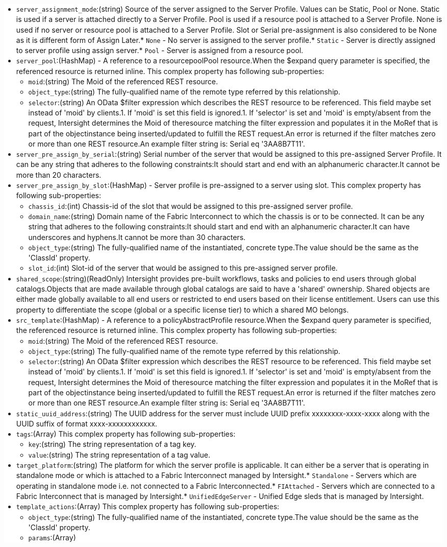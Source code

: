 * `server_assignment_mode`:(string) Source of the server assigned to the Server Profile. Values can be Static, Pool or None. Static is used if a server is attached directly to a Server Profile. Pool is used if a resource pool is attached to a Server Profile. None is used if no server or resource pool is attached to a Server Profile. Slot or Serial pre-assignment is also considered to be None as it is different form of Assign Later.* `None` - No server is assigned to the server profile.* `Static` - Server is directly assigned to server profile using assign server.* `Pool` - Server is assigned from a resource pool. 
* `server_pool`:(HashMap) - A reference to a resourcepoolPool resource.When the $expand query parameter is specified, the referenced resource is returned inline. 
This complex property has following sub-properties:
  + `moid`:(string) The Moid of the referenced REST resource. 
  + `object_type`:(string) The fully-qualified name of the remote type referred by this relationship. 
  + `selector`:(string) An OData $filter expression which describes the REST resource to be referenced. This field maybe set instead of 'moid' by clients.1. If 'moid' is set this field is ignored.1. If 'selector' is set and 'moid' is empty/absent from the request, Intersight determines the Moid of theresource matching the filter expression and populates it in the MoRef that is part of the objectinstance being inserted/updated to fulfill the REST request.An error is returned if the filter matches zero or more than one REST resource.An example filter string is: Serial eq '3AA8B7T11'. 
* `server_pre_assign_by_serial`:(string) Serial number of the server that would be assigned to this pre-assigned Server Profile. It can be any string that adheres to the following constraints:It should start and end with an alphanumeric character.It cannot be more than 20 characters. 
* `server_pre_assign_by_slot`:(HashMap) - Server profile is pre-assigned to a server using slot. 
This complex property has following sub-properties:
  + `chassis_id`:(int) Chassis-id of the slot that would be assigned to this pre-assigned server profile. 
  + `domain_name`:(string) Domain name of the Fabric Interconnect to which the chassis is or to be connected. It can be any string that adheres to the following constraints:It should start and end with an alphanumeric character.It can have underscores and hyphens.It cannot be more than 30 characters. 
  + `object_type`:(string) The fully-qualified name of the instantiated, concrete type.The value should be the same as the 'ClassId' property. 
  + `slot_id`:(int) Slot-id of the server that would be assigned to this pre-assigned server profile. 
* `shared_scope`:(string)(ReadOnly) Intersight provides pre-built workflows, tasks and policies to end users through global catalogs.Objects that are made available through global catalogs are said to have a 'shared' ownership. Shared objects are either made globally available to all end users or restricted to end users based on their license entitlement. Users can use this property to differentiate the scope (global or a specific license tier) to which a shared MO belongs. 
* `src_template`:(HashMap) - A reference to a policyAbstractProfile resource.When the $expand query parameter is specified, the referenced resource is returned inline. 
This complex property has following sub-properties:
  + `moid`:(string) The Moid of the referenced REST resource. 
  + `object_type`:(string) The fully-qualified name of the remote type referred by this relationship. 
  + `selector`:(string) An OData $filter expression which describes the REST resource to be referenced. This field maybe set instead of 'moid' by clients.1. If 'moid' is set this field is ignored.1. If 'selector' is set and 'moid' is empty/absent from the request, Intersight determines the Moid of theresource matching the filter expression and populates it in the MoRef that is part of the objectinstance being inserted/updated to fulfill the REST request.An error is returned if the filter matches zero or more than one REST resource.An example filter string is: Serial eq '3AA8B7T11'. 
* `static_uuid_address`:(string) The UUID address for the server must include UUID prefix xxxxxxxx-xxxx-xxxx along with the UUID suffix of format xxxx-xxxxxxxxxxxx. 
* `tags`:(Array)
This complex property has following sub-properties:
  + `key`:(string) The string representation of a tag key. 
  + `value`:(string) The string representation of a tag value. 
* `target_platform`:(string) The platform for which the server profile is applicable. It can either be a server that is operating in standalone mode or which is attached to a Fabric Interconnect managed by Intersight.* `Standalone` - Servers which are operating in standalone mode i.e. not connected to a Fabric Interconnected.* `FIAttached` - Servers which are connected to a Fabric Interconnect that is managed by Intersight.* `UnifiedEdgeServer` - Unified Edge sleds that is managed by Intersight. 
* `template_actions`:(Array)
This complex property has following sub-properties:
  + `object_type`:(string) The fully-qualified name of the instantiated, concrete type.The value should be the same as the 'ClassId' property. 
  + `params`:(Array)